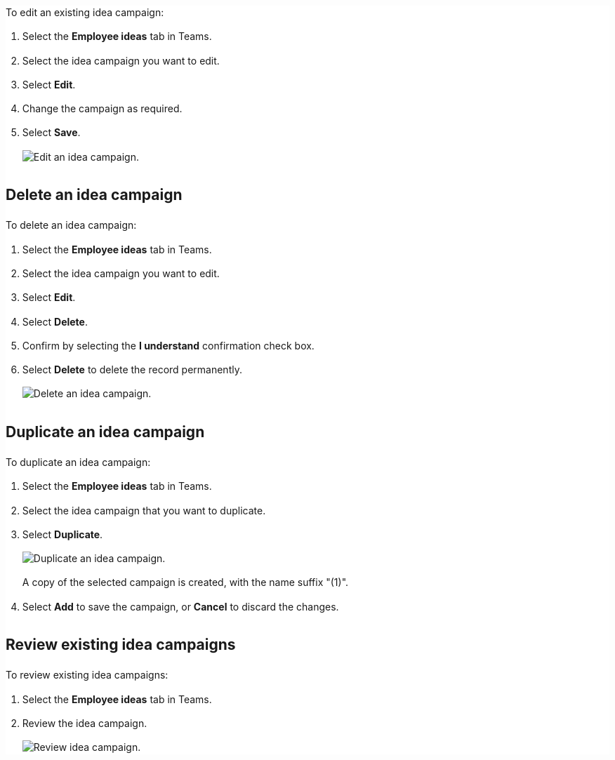 To edit an existing idea campaign:

1. Select the **Employee ideas** tab in Teams.

1. Select the idea campaign you want to edit.

1. Select **Edit**.

1. Change the campaign as required.

1. Select **Save**.

    ![Edit an idea campaign.](https://github.com/microsoft/teams-powerapps-app-templates/blob/main/EmployeeIdeas/Documentation/media/employee-ideas/edit-idea-campaign.png "Edit an idea campaign")

## Delete an idea campaign

To delete an idea campaign:

1. Select the **Employee ideas** tab in Teams.

1. Select the idea campaign you want to edit.

1. Select **Edit**.

1. Select **Delete**.

1. Confirm by selecting the **I understand** confirmation check box.

1. Select **Delete** to delete the record permanently.

    ![Delete an idea campaign.](https://github.com/microsoft/teams-powerapps-app-templates/blob/main/EmployeeIdeas/Documentation/media/employee-ideas/delete-idea-campaign.png "Delete an idea campaign")

## Duplicate an idea campaign

To duplicate an idea campaign:

1. Select the **Employee ideas** tab in Teams.

1. Select the idea campaign that you want to duplicate.

1. Select **Duplicate**.

    ![Duplicate an idea campaign.](https://github.com/microsoft/teams-powerapps-app-templates/blob/main/EmployeeIdeas/Documentation/media/employee-ideas/duplicate-idea-campaign.png "Delete an idea campaign")

    A copy of the selected campaign is created, with the name suffix "(1)".

1. Select **Add** to save the campaign, or **Cancel** to discard the changes.

## Review existing idea campaigns

To review existing idea campaigns:

1. Select the **Employee ideas** tab in Teams.

1. Review the idea campaign.

    ![Review idea campaign.](https://github.com/microsoft/teams-powerapps-app-templates/blob/main/EmployeeIdeas/Documentation/media/employee-ideas/review-idea-campaign.png "Review idea campaign")
